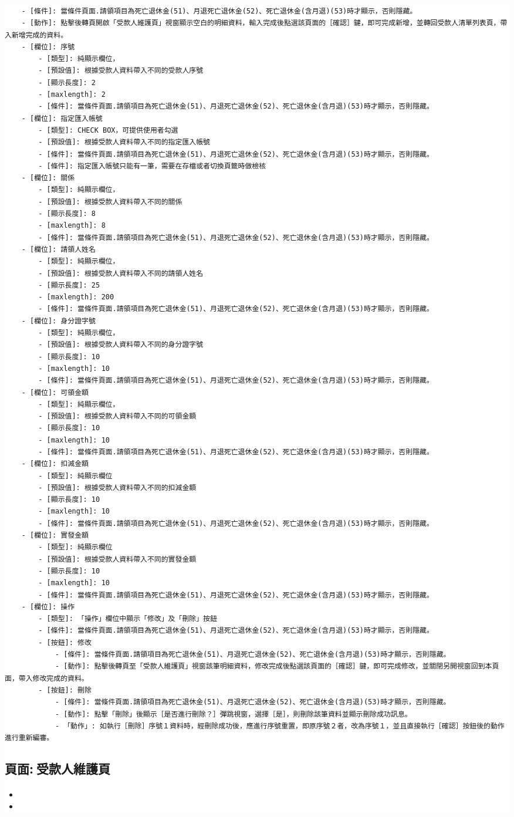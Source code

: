         - [條件]: 當條件頁面.請領項目為死亡退休金(51)、月退死亡退休金(52)、死亡退休金(含月退)(53)時才顯示，否則隱藏。
        - [動作]: 點擊後轉頁開啟「受款人維護頁」視窗顯示空白的明細資料，輸入完成後點選該頁面的［確認］鍵，即可完成新增，並轉回受款人清單列表頁，帶入新增完成的資料。
        - [欄位]: 序號
            - [類型]: 純顯示欄位，
            - [預設值]: 根據受款人資料帶入不同的受款人序號 
			- [顯示長度]: 2
            - [maxlength]: 2
            - [條件]: 當條件頁面.請領項目為死亡退休金(51)、月退死亡退休金(52)、死亡退休金(含月退)(53)時才顯示，否則隱藏。
        - [欄位]: 指定匯入帳號
            - [類型]: CHECK BOX，可提供使用者勾選
            - [預設值]: 根據受款人資料帶入不同的指定匯入帳號 
            - [條件]: 當條件頁面.請領項目為死亡退休金(51)、月退死亡退休金(52)、死亡退休金(含月退)(53)時才顯示，否則隱藏。
            - [條件]: 指定匯入帳號只能有一筆，需要在存檔或者切換頁籤時做檢核            
        - [欄位]: 關係
            - [類型]: 純顯示欄位，
            - [預設值]: 根據受款人資料帶入不同的關係 
			- [顯示長度]: 8
            - [maxlength]: 8
            - [條件]: 當條件頁面.請領項目為死亡退休金(51)、月退死亡退休金(52)、死亡退休金(含月退)(53)時才顯示，否則隱藏。
        - [欄位]: 請領人姓名
            - [類型]: 純顯示欄位，
            - [預設值]: 根據受款人資料帶入不同的請領人姓名 
			- [顯示長度]: 25
            - [maxlength]: 200
            - [條件]: 當條件頁面.請領項目為死亡退休金(51)、月退死亡退休金(52)、死亡退休金(含月退)(53)時才顯示，否則隱藏。
        - [欄位]: 身分證字號
            - [類型]: 純顯示欄位，
            - [預設值]: 根據受款人資料帶入不同的身分證字號 
			- [顯示長度]: 10
            - [maxlength]: 10
            - [條件]: 當條件頁面.請領項目為死亡退休金(51)、月退死亡退休金(52)、死亡退休金(含月退)(53)時才顯示，否則隱藏。
        - [欄位]: 可領金額
            - [類型]: 純顯示欄位，
            - [預設值]: 根據受款人資料帶入不同的可領金額 
			- [顯示長度]: 10
            - [maxlength]: 10
            - [條件]: 當條件頁面.請領項目為死亡退休金(51)、月退死亡退休金(52)、死亡退休金(含月退)(53)時才顯示，否則隱藏。
        - [欄位]: 扣減金額	
            - [類型]: 純顯示欄位
            - [預設值]: 根據受款人資料帶入不同的扣減金額	 
			- [顯示長度]: 10
            - [maxlength]: 10
            - [條件]: 當條件頁面.請領項目為死亡退休金(51)、月退死亡退休金(52)、死亡退休金(含月退)(53)時才顯示，否則隱藏。
        - [欄位]: 實發金額
            - [類型]: 純顯示欄位
            - [預設值]: 根據受款人資料帶入不同的實發金額 
			- [顯示長度]: 10
            - [maxlength]: 10
            - [條件]: 當條件頁面.請領項目為死亡退休金(51)、月退死亡退休金(52)、死亡退休金(含月退)(53)時才顯示，否則隱藏。
        - [欄位]: 操作
            - [類型]: 「操作」欄位中顯示「修改」及「刪除」按鈕
			- [條件]: 當條件頁面.請領項目為死亡退休金(51)、月退死亡退休金(52)、死亡退休金(含月退)(53)時才顯示，否則隱藏。
			- [按鈕]: 修改
				- [條件]: 當條件頁面.請領項目為死亡退休金(51)、月退死亡退休金(52)、死亡退休金(含月退)(53)時才顯示，否則隱藏。
				- [動作]: 點擊後轉頁至「受款人維護頁」視窗該筆明細資料，修改完成後點選該頁面的［確認］鍵，即可完成修改，並關閉另開視窗回到本頁面，帶入修改完成的資料。
			- [按鈕]: 刪除
				- [條件]: 當條件頁面.請領項目為死亡退休金(51)、月退死亡退休金(52)、死亡退休金(含月退)(53)時才顯示，否則隱藏。
				- [動作]: 點擊「刪除」後顯示［是否進行刪除？］彈跳視窗，選擇［是］，則刪除該筆資料並顯示刪除成功訊息。 	
				- 「動作」: 如執行［刪除］序號１資料時，經刪除成功後，應進行序號重置，即原序號２者，改為序號１，並且直接執行［確認］按鈕後的動作進行重新編審。
## 頁面: 受款人維護頁
- [說明]: 由「受款人」頁籤按下「新增」或「修改」按鈕轉頁至本頁面，或者當「受款人」頁籤只有1筆受款人資料時，直接進入「受款人維護頁」並顯示該筆受款人資料。
- [流程]: 由「新增」按鈕轉頁開啓本頁面